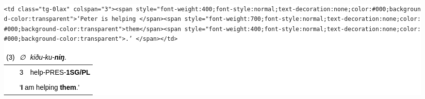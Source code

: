     <td class="tg-0lax" colspan="3"><span style="font-weight:400;font-style:normal;text-decoration:none;color:#000;background-color:transparent">‘Peter is helping </span><span style="font-weight:700;font-style:normal;text-decoration:none;color:#000;background-color:transparent">them</span><span style="font-weight:400;font-style:normal;text-decoration:none;color:#000;background-color:transparent">.’ </span></td>
  </tr>
</tbody>
</table>

<style type="text/css">
.tg  {border:none;border-collapse:collapse;border-spacing:0;}
.tg td{border-style:solid;border-width:0px;font-family:Arial, sans-serif;font-size:14px;overflow:hidden;
  padding:5px 5px;word-break:normal;}
.tg th{border-style:solid;border-width:0px;font-family:Arial, sans-serif;font-size:14px;font-weight:normal;
  overflow:hidden;padding:5px 5px;word-break:normal;}
.tg .tg-0lax{text-align:left;vertical-align:top}
</style>
<table class="tg">
<thead>
  <tr>
    <th class="tg-0lax"><span style="font-weight:400;font-style:normal;text-decoration:none;color:#000;background-color:transparent">(3)</span></th>
    <th class="tg-0lax"><span style="font-weight:400;font-style:italic;text-decoration:none;color:#000;background-color:transparent">∅</span></th>
    <th class="tg-0lax"><span style="font-weight:400;font-style:italic;text-decoration:none;color:#000;background-color:transparent">kiðu-ku-</span><span style="font-weight:700;font-style:italic;text-decoration:none;color:#000;background-color:transparent">niŋ</span><span style="font-weight:400;font-style:italic;text-decoration:none;color:#000;background-color:transparent">.</span></th>
  </tr>
</thead>
<tbody>
  <tr>
    <td class="tg-0lax"><span style="font-weight:400;font-style:normal;text-decoration:none;color:#000;background-color:transparent"> </span></td>
    <td class="tg-0lax"><span style="font-weight:400;font-style:normal;text-decoration:none;color:#000;background-color:transparent">3</span></td>
    <td class="tg-0lax"><span style="font-weight:400;font-style:normal;text-decoration:none;color:#000;background-color:transparent">help-PRES-</span><span style="font-weight:700;font-style:normal;text-decoration:none;color:#000;background-color:transparent">1SG/PL</span></td>
  </tr>
  <tr>
    <td class="tg-0lax"><span style="font-weight:400;font-style:normal;text-decoration:none;color:#000;background-color:transparent"> </span></td>
    <td class="tg-0lax" colspan="2"><span style="font-weight:400;font-style:normal;text-decoration:none;color:#000;background-color:transparent">‘</span><span style="font-weight:700;font-style:normal;text-decoration:none;color:#000;background-color:transparent">I</span><span style="font-weight:400;font-style:normal;text-decoration:none;color:#000;background-color:transparent"> am helping </span><span style="font-weight:700;font-style:normal;text-decoration:none;color:#000;background-color:transparent">them</span><span style="font-weight:400;font-style:normal;text-decoration:none;color:#000;background-color:transparent">.’</span></td>
  </tr>
</tbody>
</table>
